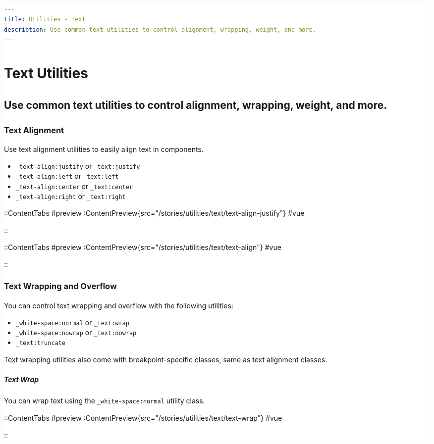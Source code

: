 ```yaml
---
title: Utilities - Text
description: Use common text utilities to control alignment, wrapping, weight, and more. 
---
```


# Text Utilities
## Use common text utilities to control alignment, wrapping, weight, and more. 

### Text Alignment
Use text alignment utilities to easily align text in components. 

- `_text-align:justify` or `_text:justify`
- `_text-align:left` or `_text:left`
- `_text-align:center` or `_text:center`
- `_text-align:right` or `_text:right`

::ContentTabs
#preview
:ContentPreview{src="/stories/utilities/text/text-align-justify"}
#vue

::

::ContentTabs
#preview
:ContentPreview{src="/stories/utilities/text/text-align"}
#vue

::


### Text Wrapping and Overflow
You can control text wrapping and overflow with the following utilities:

- `_white-space:normal` or `_text:wrap`
- `_white-space:nowrap` or `_text:nowrap`
- `_text:truncate`

Text wrapping utilities also come with breakpoint-specific classes, same as text alignment classes.

##### Text Wrap
You can wrap text using the `_white-space:normal` utility class.

::ContentTabs
#preview
:ContentPreview{src="/stories/utilities/text/text-wrap"}
#vue

::
